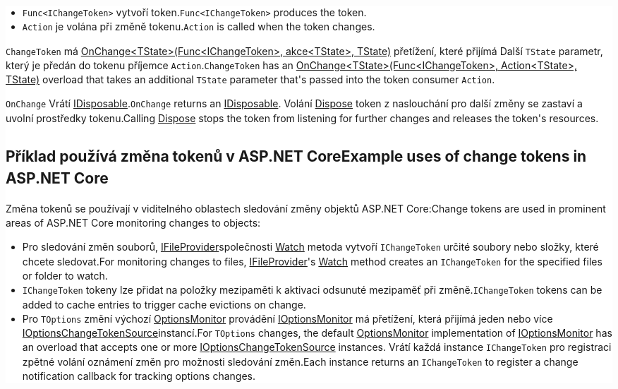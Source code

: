 * <span data-ttu-id="812e1-123">`Func<IChangeToken>` vytvoří token.</span><span class="sxs-lookup"><span data-stu-id="812e1-123">`Func<IChangeToken>` produces the token.</span></span>
* <span data-ttu-id="812e1-124">`Action` je volána při změně tokenu.</span><span class="sxs-lookup"><span data-stu-id="812e1-124">`Action` is called when the token changes.</span></span>

<span data-ttu-id="812e1-125">`ChangeToken` má [OnChange&lt;TState&gt;(Func&lt;IChangeToken&gt;, akce&lt;TState&gt;, TState)](/dotnet/api/microsoft.extensions.primitives.changetoken.onchange?view=aspnetcore-2.0#Microsoft_Extensions_Primitives_ChangeToken_OnChange__1_System_Func_Microsoft_Extensions_Primitives_IChangeToken__System_Action___0____0_) přetížení, které přijímá Další `TState` parametr, který je předán do tokenu příjemce `Action`.</span><span class="sxs-lookup"><span data-stu-id="812e1-125">`ChangeToken` has an [OnChange&lt;TState&gt;(Func&lt;IChangeToken&gt;, Action&lt;TState&gt;, TState)](/dotnet/api/microsoft.extensions.primitives.changetoken.onchange?view=aspnetcore-2.0#Microsoft_Extensions_Primitives_ChangeToken_OnChange__1_System_Func_Microsoft_Extensions_Primitives_IChangeToken__System_Action___0____0_) overload that takes an additional `TState` parameter that's passed into the token consumer `Action`.</span></span>

<span data-ttu-id="812e1-126">`OnChange` Vrátí [IDisposable](/dotnet/api/system.idisposable).</span><span class="sxs-lookup"><span data-stu-id="812e1-126">`OnChange` returns an [IDisposable](/dotnet/api/system.idisposable).</span></span> <span data-ttu-id="812e1-127">Volání [Dispose](/dotnet/api/system.idisposable.dispose) token z naslouchání pro další změny se zastaví a uvolní prostředky tokenu.</span><span class="sxs-lookup"><span data-stu-id="812e1-127">Calling [Dispose](/dotnet/api/system.idisposable.dispose) stops the token from listening for further changes and releases the token's resources.</span></span>

## <a name="example-uses-of-change-tokens-in-aspnet-core"></a><span data-ttu-id="812e1-128">Příklad používá změna tokenů v ASP.NET Core</span><span class="sxs-lookup"><span data-stu-id="812e1-128">Example uses of change tokens in ASP.NET Core</span></span>

<span data-ttu-id="812e1-129">Změna tokenů se používají v viditelného oblastech sledování změny objektů ASP.NET Core:</span><span class="sxs-lookup"><span data-stu-id="812e1-129">Change tokens are used in prominent areas of ASP.NET Core monitoring changes to objects:</span></span>

* <span data-ttu-id="812e1-130">Pro sledování změn souborů, [IFileProvider](/dotnet/api/microsoft.extensions.fileproviders.ifileprovider)společnosti [Watch](/dotnet/api/microsoft.extensions.fileproviders.ifileprovider.watch) metoda vytvoří `IChangeToken` určité soubory nebo složky, které chcete sledovat.</span><span class="sxs-lookup"><span data-stu-id="812e1-130">For monitoring changes to files, [IFileProvider](/dotnet/api/microsoft.extensions.fileproviders.ifileprovider)'s [Watch](/dotnet/api/microsoft.extensions.fileproviders.ifileprovider.watch) method creates an `IChangeToken` for the specified files or folder to watch.</span></span>
* <span data-ttu-id="812e1-131">`IChangeToken` tokeny lze přidat na položky mezipaměti k aktivaci odsunuté mezipaměť při změně.</span><span class="sxs-lookup"><span data-stu-id="812e1-131">`IChangeToken` tokens can be added to cache entries to trigger cache evictions on change.</span></span>
* <span data-ttu-id="812e1-132">Pro `TOptions` změní výchozí [OptionsMonitor](/dotnet/api/microsoft.extensions.options.optionsmonitor-1) provádění [IOptionsMonitor](/dotnet/api/microsoft.extensions.options.ioptionsmonitor-1) má přetížení, která přijímá jeden nebo více [IOptionsChangeTokenSource](/dotnet/api/microsoft.extensions.options.ioptionschangetokensource-1)instancí.</span><span class="sxs-lookup"><span data-stu-id="812e1-132">For `TOptions` changes, the default [OptionsMonitor](/dotnet/api/microsoft.extensions.options.optionsmonitor-1) implementation of [IOptionsMonitor](/dotnet/api/microsoft.extensions.options.ioptionsmonitor-1) has an overload that accepts one or more [IOptionsChangeTokenSource](/dotnet/api/microsoft.extensions.options.ioptionschangetokensource-1) instances.</span></span> <span data-ttu-id="812e1-133">Vrátí každá instance `IChangeToken` pro registraci zpětné volání oznámení změn pro možnosti sledování změn.</span><span class="sxs-lookup"><span data-stu-id="812e1-133">Each instance returns an `IChangeToken` to register a change notification callback for tracking options changes.</span></span>
